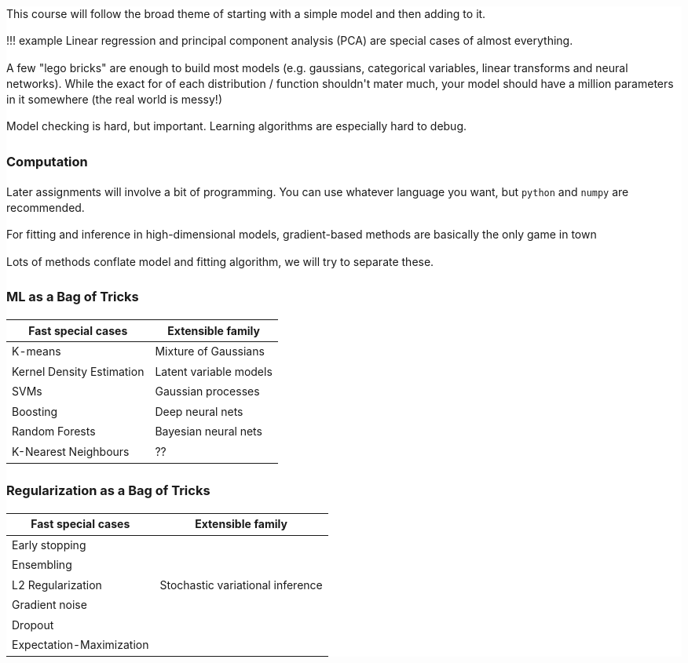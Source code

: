 This course will follow the broad theme of starting with a simple model and then adding to it.

!!! example
    Linear regression and principal component analysis (PCA) are special cases of almost everything.

A few "lego bricks" are enough to build most models (e.g. gaussians, categorical variables, linear transforms and neural networks). While the exact for of each distribution / function shouldn't mater much, your model should have a million parameters in it somewhere (the real world is messy!)

Model checking is hard, but important. Learning algorithms are especially hard to debug.

### Computation

Later assignments will involve a bit of programming. You can use whatever language you want, but `python` and `numpy` are recommended.

For fitting and inference in high-dimensional models, gradient-based methods are basically the only game in town

Lots of methods conflate model and fitting algorithm, we will try to separate these.

### ML as a Bag of Tricks

<center>

| Fast special cases        | Extensible family      |
| ------------------------- | ---------------------- |
| K-means                   | Mixture of Gaussians   |
| Kernel Density Estimation | Latent variable models |
| SVMs                      | Gaussian processes     |
| Boosting                  | Deep neural nets       |
| Random Forests            | Bayesian neural nets   |
| K-Nearest Neighbours      | ??                     |

</center>

### Regularization as a Bag of Tricks

<center>

| Fast special cases       | Extensible family                |
| ------------------------ | -------------------------------- |
| Early stopping           |                                  |
| Ensembling               |                                  |
| L2 Regularization        | Stochastic variational inference |
| Gradient noise           |                                  |
| Dropout                  |                                  |
| Expectation-Maximization |                                  |
